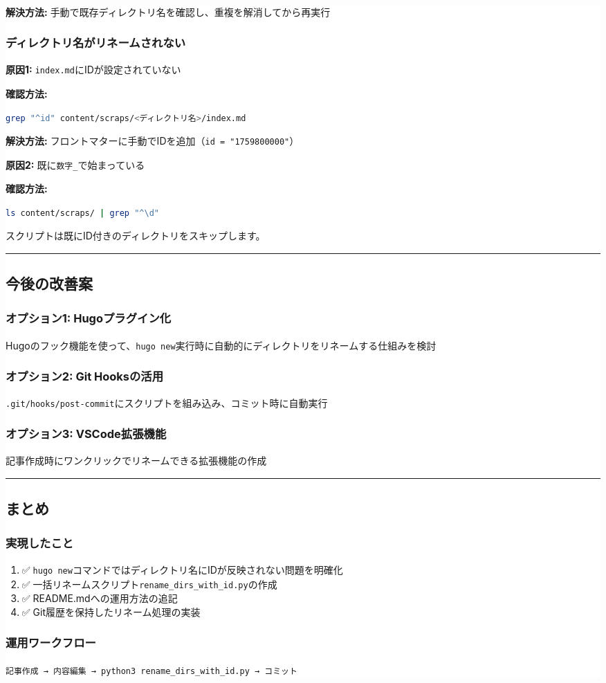 **解決方法:**
手動で既存ディレクトリ名を確認し、重複を解消してから再実行

### ディレクトリ名がリネームされない

**原因1:** `index.md`にIDが設定されていない

**確認方法:**
```bash
grep "^id" content/scraps/<ディレクトリ名>/index.md
```

**解決方法:**
フロントマターに手動でIDを追加（`id = "1759800000"`）

**原因2:** 既に`数字_`で始まっている

**確認方法:**
```bash
ls content/scraps/ | grep "^\d"
```

スクリプトは既にID付きのディレクトリをスキップします。

---

## 今後の改善案

### オプション1: Hugoプラグイン化

Hugoのフック機能を使って、`hugo new`実行時に自動的にディレクトリをリネームする仕組みを検討

### オプション2: Git Hooksの活用

`.git/hooks/post-commit`にスクリプトを組み込み、コミット時に自動実行

### オプション3: VSCode拡張機能

記事作成時にワンクリックでリネームできる拡張機能の作成

---

## まとめ

### 実現したこと

1. ✅ `hugo new`コマンドではディレクトリ名にIDが反映されない問題を明確化
2. ✅ 一括リネームスクリプト`rename_dirs_with_id.py`の作成
3. ✅ README.mdへの運用方法の追記
4. ✅ Git履歴を保持したリネーム処理の実装

### 運用ワークフロー

```
記事作成 → 内容編集 → python3 rename_dirs_with_id.py → コミット
```
